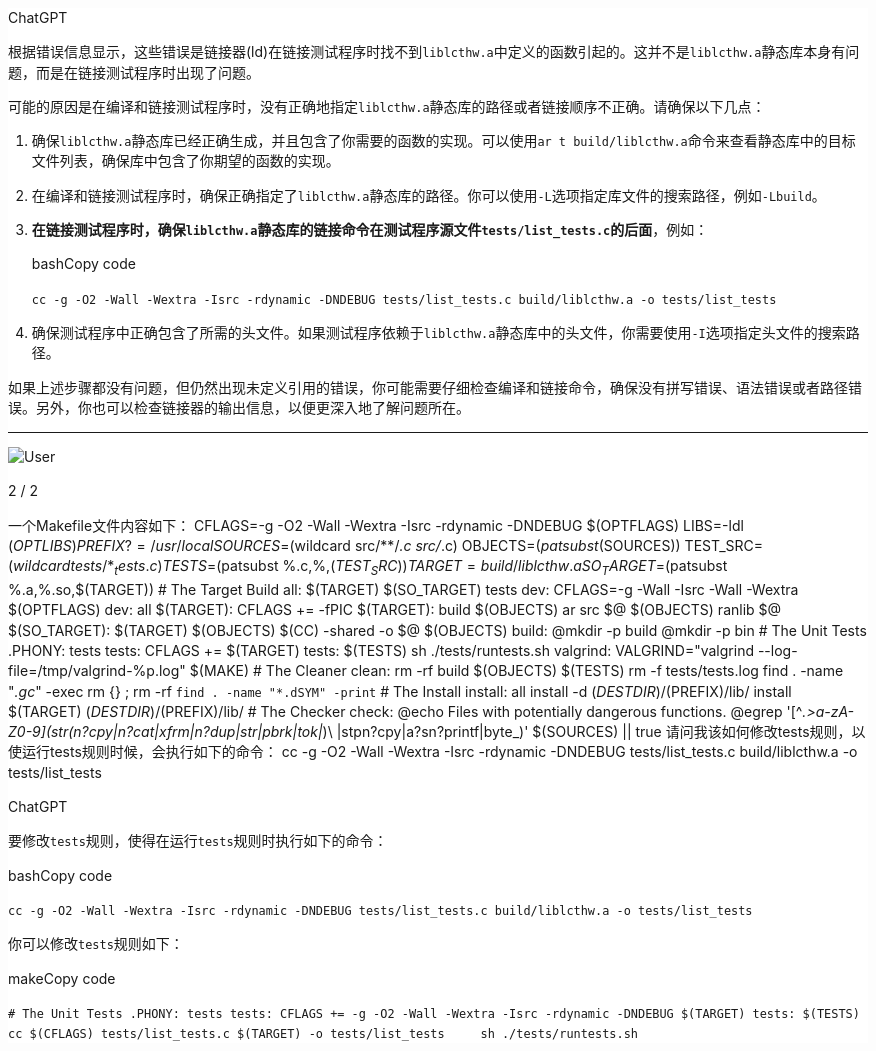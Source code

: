 ChatGPT

根据错误信息显示，这些错误是链接器(ld)在链接测试程序时找不到`liblcthw.a`中定义的函数引起的。这并不是`liblcthw.a`静态库本身有问题，而是在链接测试程序时出现了问题。

可能的原因是在编译和链接测试程序时，没有正确地指定`liblcthw.a`静态库的路径或者链接顺序不正确。请确保以下几点：

1. 确保`liblcthw.a`静态库已经正确生成，并且包含了你需要的函数的实现。可以使用`ar t build/liblcthw.a`命令来查看静态库中的目标文件列表，确保库中包含了你期望的函数的实现。
    
2. 在编译和链接测试程序时，确保正确指定了`liblcthw.a`静态库的路径。你可以使用`-L`选项指定库文件的搜索路径，例如`-Lbuild`。
    
3. **在链接测试程序时，确保`liblcthw.a`静态库的链接命令在测试程序源文件`tests/list_tests.c`的后面**，例如：
    
    bashCopy code
    
    `cc -g -O2 -Wall -Wextra -Isrc -rdynamic -DNDEBUG tests/list_tests.c build/liblcthw.a -o tests/list_tests`
    
4. 确保测试程序中正确包含了所需的头文件。如果测试程序依赖于`liblcthw.a`静态库中的头文件，你需要使用`-I`选项指定头文件的搜索路径。
    

如果上述步骤都没有问题，但仍然出现未定义引用的错误，你可能需要仔细检查编译和链接命令，确保没有拼写错误、语法错误或者路径错误。另外，你也可以检查链接器的输出信息，以便更深入地了解问题所在。

---
![User](https://chat.openai.com/_next/image?url=https%3A%2F%2Fs.gravatar.com%2Favatar%2F063e22e67c5aac568a68996c4664c635%3Fs%3D480%26r%3Dpg%26d%3Dhttps%253A%252F%252Fcdn.auth0.com%252Favatars%252Fcr.png&w=96&q=75)

2 / 2

一个Makefile文件内容如下： CFLAGS=-g -O2 -Wall -Wextra -Isrc -rdynamic -DNDEBUG $(OPTFLAGS) LIBS=-ldl $(OPTLIBS) PREFIX?=/usr/local SOURCES=$(wildcard src/**/*.c src/*.c) OBJECTS=$(patsubst %.c,%.o,$(SOURCES)) TEST_SRC=$(wildcard tests/*_tests.c) TESTS=$(patsubst %.c,%,$(TEST_SRC)) TARGET=build/liblcthw.a SO_TARGET=$(patsubst %.a,%.so,$(TARGET)) # The Target Build all: $(TARGET) $(SO_TARGET) tests dev: CFLAGS=-g -Wall -Isrc -Wall -Wextra $(OPTFLAGS) dev: all $(TARGET): CFLAGS += -fPIC $(TARGET): build $(OBJECTS) ar src $@ $(OBJECTS) ranlib $@ $(SO_TARGET): $(TARGET) $(OBJECTS) $(CC) -shared -o $@ $(OBJECTS) build: @mkdir -p build @mkdir -p bin # The Unit Tests .PHONY: tests tests: CFLAGS += $(TARGET) tests: $(TESTS) sh ./tests/runtests.sh valgrind: VALGRIND="valgrind --log-file=/tmp/valgrind-%p.log" $(MAKE) # The Cleaner clean: rm -rf build $(OBJECTS) $(TESTS) rm -f tests/tests.log find . -name "*.gc*" -exec rm {} \; rm -rf `find . -name "*.dSYM" -print` # The Install install: all install -d $(DESTDIR)/$(PREFIX)/lib/ install $(TARGET) $(DESTDIR)/$(PREFIX)/lib/ # The Checker check: @echo Files with potentially dangerous functions. @egrep '[^_.>a-zA-Z0-9](str(n?cpy|n?cat|xfrm|n?dup|str|pbrk|tok|_)\ |stpn?cpy|a?sn?printf|byte_)' $(SOURCES) || true 请问我该如何修改tests规则，以使运行tests规则时候，会执行如下的命令： cc -g -O2 -Wall -Wextra -Isrc -rdynamic -DNDEBUG tests/list_tests.c build/liblcthw.a -o tests/list_tests

ChatGPT

要修改`tests`规则，使得在运行`tests`规则时执行如下的命令：

bashCopy code

`cc -g -O2 -Wall -Wextra -Isrc -rdynamic -DNDEBUG tests/list_tests.c build/liblcthw.a -o tests/list_tests`

你可以修改`tests`规则如下：

makeCopy code

`# The Unit Tests .PHONY: tests tests: CFLAGS += -g -O2 -Wall -Wextra -Isrc -rdynamic -DNDEBUG $(TARGET) tests: $(TESTS)     cc $(CFLAGS) tests/list_tests.c $(TARGET) -o tests/list_tests     sh ./tests/runtests.sh`
